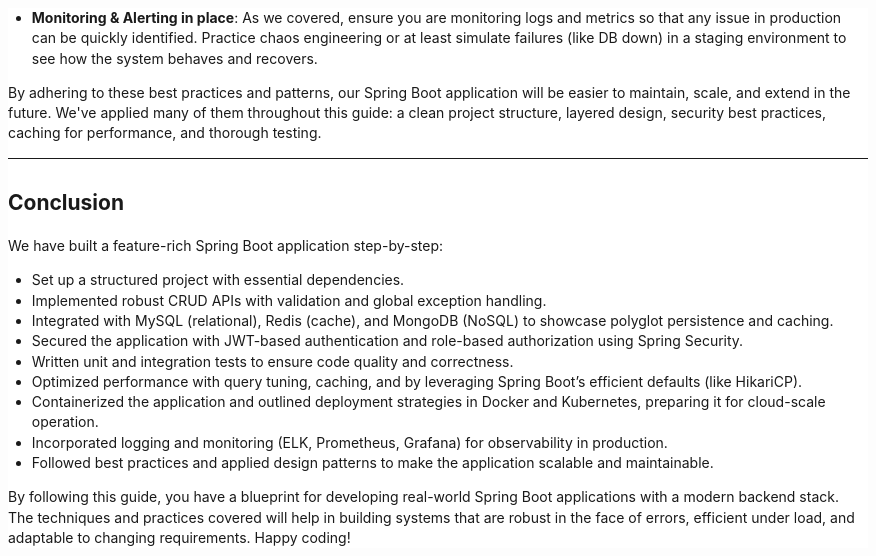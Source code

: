 - **Monitoring & Alerting in place**: As we covered, ensure you are monitoring logs and metrics so that any issue in production can be quickly identified. Practice chaos engineering or at least simulate failures (like DB down) in a staging environment to see how the system behaves and recovers.

By adhering to these best practices and patterns, our Spring Boot application will be easier to maintain, scale, and extend in the future. We've applied many of them throughout this guide: a clean project structure, layered design, security best practices, caching for performance, and thorough testing.

---

## Conclusion

We have built a feature-rich Spring Boot application step-by-step:

- Set up a structured project with essential dependencies.
- Implemented robust CRUD APIs with validation and global exception handling.
- Integrated with MySQL (relational), Redis (cache), and MongoDB (NoSQL) to showcase polyglot persistence and caching.
- Secured the application with JWT-based authentication and role-based authorization using Spring Security.
- Written unit and integration tests to ensure code quality and correctness.
- Optimized performance with query tuning, caching, and by leveraging Spring Boot’s efficient defaults (like HikariCP).
- Containerized the application and outlined deployment strategies in Docker and Kubernetes, preparing it for cloud-scale operation.
- Incorporated logging and monitoring (ELK, Prometheus, Grafana) for observability in production.
- Followed best practices and applied design patterns to make the application scalable and maintainable.

By following this guide, you have a blueprint for developing real-world Spring Boot applications with a modern backend stack. The techniques and practices covered will help in building systems that are robust in the face of errors, efficient under load, and adaptable to changing requirements. Happy coding!

